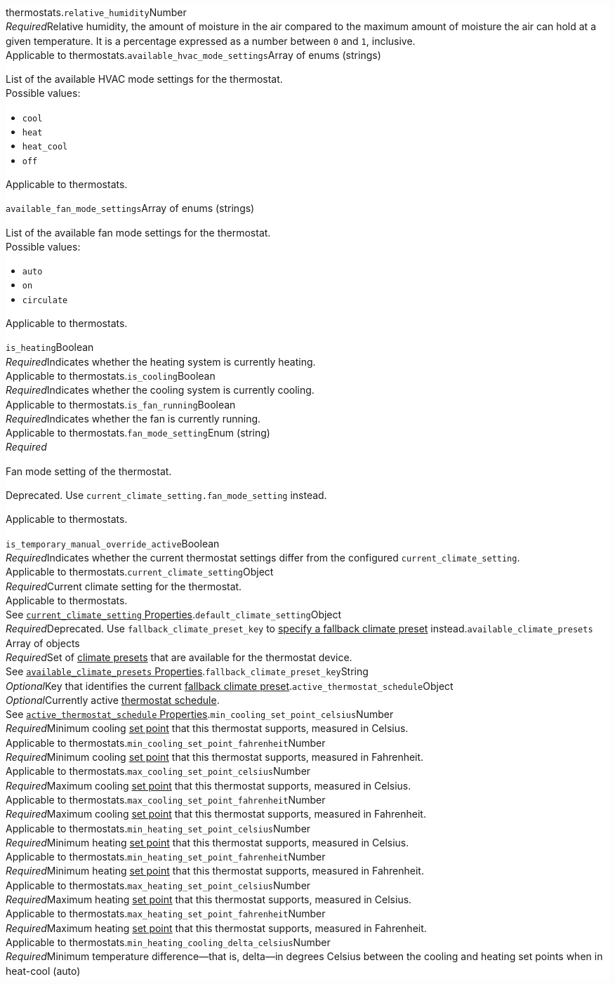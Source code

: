 thermostats.</td></tr><tr><td><code>relative_humidity</code></td><td>Number<br><em>Required</em></td><td>Relative humidity, the amount of moisture in the air compared to the maximum amount of moisture the air can hold at a given temperature. It is a percentage expressed as a number between <code>0</code> and <code>1</code>, inclusive.<br>Applicable to thermostats.</td></tr><tr><td><code>available_hvac_mode_settings</code></td><td>Array of enums (strings)</td><td><p>List of the available HVAC mode settings for the thermostat.<br>Possible values:</p><ul><li><code>cool</code></li><li><code>heat</code></li><li><code>heat_cool</code></li><li><code>off</code></li></ul><p>Applicable to thermostats.</p></td></tr><tr><td><code>available_fan_mode_settings</code></td><td>Array of enums (strings)</td><td><p>List of the available fan mode settings for the thermostat.<br>Possible values:</p><ul><li><code>auto</code></li><li><code>on</code></li><li><code>circulate</code></li></ul><p>Applicable to thermostats.</p></td></tr><tr><td><code>is_heating</code></td><td>Boolean<br><em>Required</em></td><td>Indicates whether the heating system is currently heating.<br>Applicable to thermostats.</td></tr><tr><td><code>is_cooling</code></td><td>Boolean<br><em>Required</em></td><td>Indicates whether the cooling system is currently cooling.<br>Applicable to thermostats.</td></tr><tr><td><code>is_fan_running</code></td><td>Boolean<br><em>Required</em></td><td>Indicates whether the fan is currently running.<br>Applicable to thermostats.</td></tr><tr><td><code>fan_mode_setting</code></td><td>Enum (string)<br><em>Required</em></td><td><p>Fan mode setting of the thermostat.</p><p>Deprecated. Use <code>current_climate_setting.fan_mode_setting</code> instead.</p><p>Applicable to thermostats.</p></td></tr><tr><td><code>is_temporary_manual_override_active</code></td><td>Boolean<br><em>Required</em></td><td>Indicates whether the current thermostat settings differ from the configured <code>current_climate_setting</code>.<br>Applicable to thermostats.</td></tr><tr><td><code>current_climate_setting</code></td><td>Object<br><em>Required</em></td><td>Current climate setting for the thermostat.<br>Applicable to thermostats.<br>See <a href="./#current_climate_setting-properties"><code>current_climate_setting</code> Properties</a>.</td></tr><tr><td><code>default_climate_setting</code></td><td>Object<br><em>Required</em></td><td>Deprecated. Use <code>fallback_climate_preset_key</code> to <a href="../../capability-guides/thermostats/creating-and-managing-climate-presets/setting-the-fallback-climate-preset.md">specify a fallback climate preset</a> instead.</td></tr><tr><td><code>available_climate_presets</code></td><td>Array of objects<br><em>Required</em></td><td>Set of <a href="../../capability-guides/thermostats/creating-and-managing-climate-presets/">climate presets</a> that are available for the thermostat device.<br>See <a href="./#available_climate_presets-properties"><code>available_climate_presets</code> Properties</a>.</td></tr><tr><td><code>fallback_climate_preset_key</code></td><td>String<br><em>Optional</em></td><td>Key that identifies the current <a href="../../capability-guides/thermostats/creating-and-managing-climate-presets/setting-the-fallback-climate-preset.md">fallback climate preset</a>.</td></tr><tr><td><code>active_thermostat_schedule</code></td><td>Object<br><em>Optional</em></td><td>Currently active <a href="../../capability-guides/thermostats/creating-and-managing-thermostat-schedules.md">thermostat schedule</a>.<br>See <a href="./#active_thermostat_schedule-properties"><code>active_thermostat_schedule</code> Properties</a>.</td></tr><tr><td><code>min_cooling_set_point_celsius</code></td><td>Number<br><em>Required</em></td><td>Minimum cooling <a href="./#climate-set-points">set point</a> that this thermostat supports, measured in Celsius.<br>Applicable to thermostats.</td></tr><tr><td><code>min_cooling_set_point_fahrenheit</code></td><td>Number<br><em>Required</em></td><td>Minimum cooling <a href="./#climate-set-points">set point</a> that this thermostat supports, measured in Fahrenheit.<br>Applicable to thermostats.</td></tr><tr><td><code>max_cooling_set_point_celsius</code></td><td>Number<br><em>Required</em></td><td>Maximum cooling <a href="./#climate-set-points">set point</a> that this thermostat supports, measured in Celsius.<br>Applicable to thermostats.</td></tr><tr><td><code>max_cooling_set_point_fahrenheit</code></td><td>Number<br><em>Required</em></td><td>Maximum cooling <a href="./#climate-set-points">set point</a> that this thermostat supports, measured in Fahrenheit.<br>Applicable to thermostats.</td></tr><tr><td><code>min_heating_set_point_celsius</code></td><td>Number<br><em>Required</em></td><td>Minimum heating <a href="./#climate-set-points">set point</a> that this thermostat supports, measured in Celsius.<br>Applicable to thermostats.</td></tr><tr><td><code>min_heating_set_point_fahrenheit</code></td><td>Number<br><em>Required</em></td><td>Minimum heating <a href="./#climate-set-points">set point</a> that this thermostat supports, measured in Fahrenheit.<br>Applicable to thermostats.</td></tr><tr><td><code>max_heating_set_point_celsius</code></td><td>Number<br><em>Required</em></td><td>Maximum heating <a href="./#climate-set-points">set point</a> that this thermostat supports, measured in Celsius.<br>Applicable to thermostats.</td></tr><tr><td><code>max_heating_set_point_fahrenheit</code></td><td>Number<br><em>Required</em></td><td>Maximum heating <a href="./#climate-set-points">set point</a> that this thermostat supports, measured in Fahrenheit.<br>Applicable to thermostats.</td></tr><tr><td><code>min_heating_cooling_delta_celsius</code></td><td>Number<br><em>Required</em></td><td>Minimum temperature difference—that is, delta—in degrees Celsius between the cooling and heating set points when in heat-cool (auto)